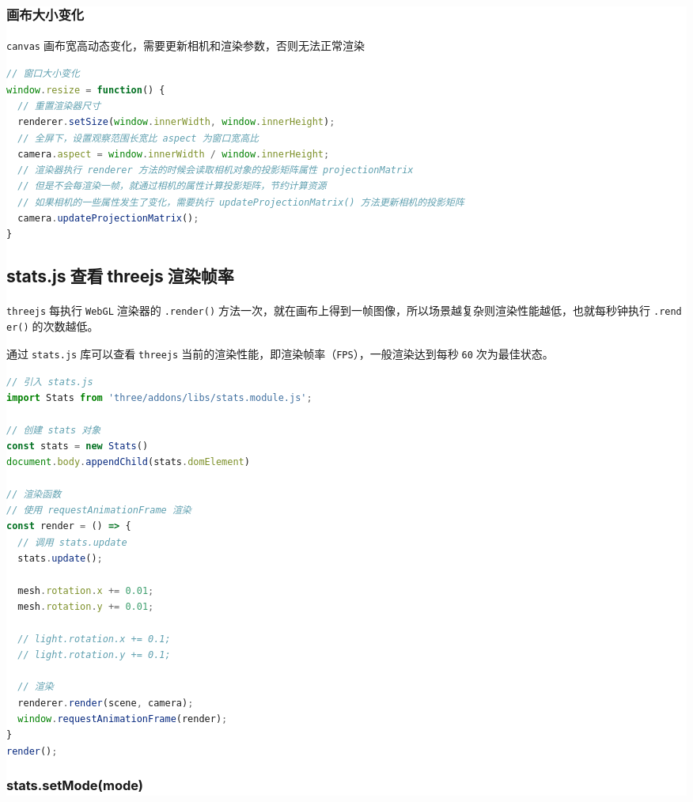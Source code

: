 ### 画布大小变化

`canvas` 画布宽高动态变化，需要更新相机和渲染参数，否则无法正常渲染

```js
// 窗口大小变化
window.resize = function() {
  // 重置渲染器尺寸
  renderer.setSize(window.innerWidth, window.innerHeight);
  // 全屏下，设置观察范围长宽比 aspect 为窗口宽高比
  camera.aspect = window.innerWidth / window.innerHeight;
  // 渲染器执行 renderer 方法的时候会读取相机对象的投影矩阵属性 projectionMatrix
  // 但是不会每渲染一帧，就通过相机的属性计算投影矩阵，节约计算资源
  // 如果相机的一些属性发生了变化，需要执行 updateProjectionMatrix() 方法更新相机的投影矩阵
  camera.updateProjectionMatrix();
}
```


## stats.js 查看 threejs 渲染帧率

`threejs` 每执行 `WebGL` 渲染器的 `.render()` 方法一次，就在画布上得到一帧图像，所以场景越复杂则渲染性能越低，也就每秒钟执行 `.render()` 的次数越低。

通过 `stats.js` 库可以查看 `threejs` 当前的渲染性能，即渲染帧率（`FPS`），一般渲染达到每秒 `60` 次为最佳状态。

```js
// 引入 stats.js
import Stats from 'three/addons/libs/stats.module.js';

// 创建 stats 对象
const stats = new Stats()
document.body.appendChild(stats.domElement)

// 渲染函数
// 使用 requestAnimationFrame 渲染
const render = () => {
  // 调用 stats.update
  stats.update();

  mesh.rotation.x += 0.01;
  mesh.rotation.y += 0.01;

  // light.rotation.x += 0.1;
  // light.rotation.y += 0.1;

  // 渲染
  renderer.render(scene, camera);
  window.requestAnimationFrame(render);
}
render();
```

### stats.setMode(mode)
